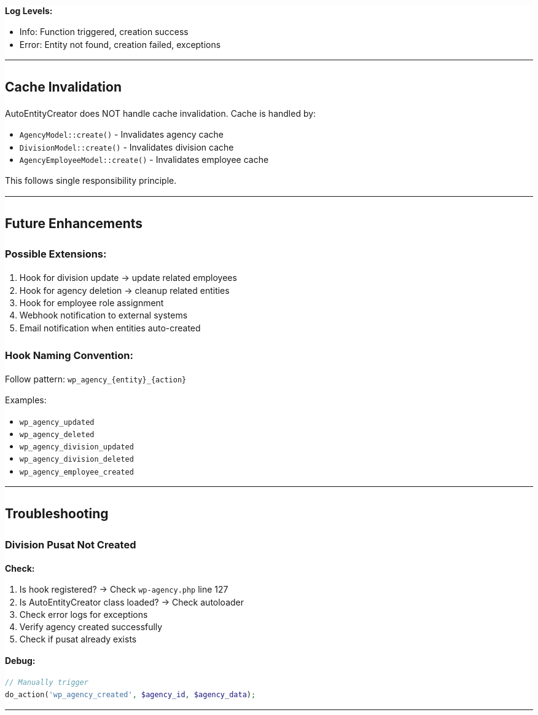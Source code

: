 **Log Levels:**
- Info: Function triggered, creation success
- Error: Entity not found, creation failed, exceptions

---

## Cache Invalidation

AutoEntityCreator does NOT handle cache invalidation. Cache is handled by:
- `AgencyModel::create()` - Invalidates agency cache
- `DivisionModel::create()` - Invalidates division cache
- `AgencyEmployeeModel::create()` - Invalidates employee cache

This follows single responsibility principle.

---

## Future Enhancements

### Possible Extensions:
1. Hook for division update → update related employees
2. Hook for agency deletion → cleanup related entities
3. Hook for employee role assignment
4. Webhook notification to external systems
5. Email notification when entities auto-created

### Hook Naming Convention:
Follow pattern: `wp_agency_{entity}_{action}`

Examples:
- `wp_agency_updated`
- `wp_agency_deleted`
- `wp_agency_division_updated`
- `wp_agency_division_deleted`
- `wp_agency_employee_created`

---

## Troubleshooting

### Division Pusat Not Created

**Check:**
1. Is hook registered? → Check `wp-agency.php` line 127
2. Is AutoEntityCreator class loaded? → Check autoloader
3. Check error logs for exceptions
4. Verify agency created successfully
5. Check if pusat already exists

**Debug:**
```php
// Manually trigger
do_action('wp_agency_created', $agency_id, $agency_data);
```

---
